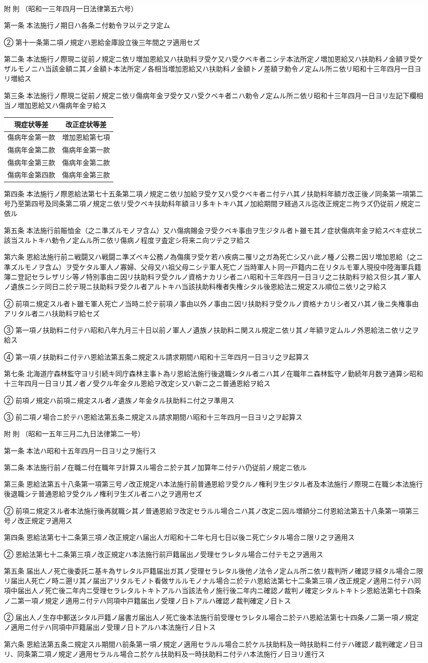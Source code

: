 附 則 （昭和一三年四月一日法律第五六号）

第一条 本法施行ノ期日ハ各条ニ付勅令ヲ以テ之ヲ定ム

② 第十一条第二項ノ規定ハ恩給金庫設立後三年間之ヲ適用セズ

第二条 本法施行ノ際現ニ従前ノ規定ニ依リ増加恩給又ハ扶助料ヲ受ケ又ハ受クベキ者ニシテ本法所定ノ増加恩給又ハ扶助料ノ金額ヲ受ケザルモノニハ当該金額ニ其ノ金額ト本法所定ノ各相当増加恩給又ハ扶助料ノ金額トノ差額ヲ勅令ノ定ムル所ニ依リ昭和十三年四月一日ヨリ増給ス

第三条 本法施行ノ際現ニ従前ノ規定ニ依リ傷病年金ヲ受ケ又ハ受クベキ者ニハ勅令ノ定ムル所ニ依リ昭和十三年四月一日ヨリ左記下欄相当ノ増加恩給又ハ傷病年金ヲ給ス

現症状等差 | 改正症状等差  
---|---  
傷病年金第一款 | 増加恩給第七項  
傷病年金第二款 | 傷病年金第一款  
傷病年金第三款 | 傷病年金第二款  
傷病年金第四款 | 傷病年金第三款  
  
第四条 本法施行ノ際恩給法第七十五条第二項ノ規定ニ依リ加給ヲ受ケ又ハ受クベキ者ニ付テハ其ノ扶助料年額ガ改正後ノ同条第一項第二号乃至第四号及同条第二項ノ規定ニ依リ受クベキ扶助料年額ヨリ多キトキハ其ノ加給期間ヲ経過スル迄改正規定ニ拘ラズ仍従前ノ規定ニ依ル

第五条 本法施行前賑恤金（之ニ準ズルモノヲ含ム）又ハ傷病賜金ヲ受クベキ事由ヲ生ジタル者ト雖モ其ノ症状傷病年金ヲ給スベキ症状ニ該当スルトキハ勅令ノ定ムル所ニ依リ傷病ノ程度ヲ査定シ将来ニ向ツテ之ヲ給ス

第六条 恩給法施行前ニ戦闘又ハ戦闘ニ準ズベキ公務ノ為傷痍ヲ受ケ若ハ疾病ニ罹リ之ガ為死亡シ又ハ此ノ種ノ公務ニ因リ増加恩給（之ニ準ズルモノヲ含ム）ヲ受ケタル軍人ノ寡婦、父母又ハ祖父母ニシテ軍人死亡ノ当時軍人ト同一戸籍内ニ在リタルモ軍人現役中陸海軍兵籍簿ニ登記セラレザリシ等ノ特別事由ニ因リ扶助料ヲ受クルノ資格ナカリシ者ニハ昭和十三年四月一日ヨリ之ニ扶助料ヲ給ス但シ其ノ軍人ノ遺族ニシテ同日ニ於テ現ニ扶助料ヲ受クル者アルトキハ当該扶助料権者失権シタル後恩給法ニ規定スル順位ニ依リ之ヲ給ス

② 前項ニ規定スル者ト雖モ軍人死亡ノ当時ニ於テ前項ノ事由以外ノ事由ニ因リ扶助料ヲ受クルノ資格ナカリシ者又ハ其ノ後ニ失権事由アリタル者ニハ扶助料ヲ給セズ

③ 第一項ノ扶助料ニ付テハ昭和八年九月三十日以前ノ軍人ノ遺族ノ扶助料ニ関スル規定ニ依リ其ノ年額ヲ定ムルノ外恩給法ニ依リ之ヲ給ス

④ 第一項ノ扶助料ニ付テハ恩給法第五条ニ規定スル請求期間ハ昭和十三年四月一日ヨリ之ヲ起算ス

第七条 北海道庁森林監守ヨリ引続キ同庁森林主事ト為リ恩給法施行後退職シタル者ニハ其ノ在職年ニ森林監守ノ勤続年月数ヲ通算シ昭和十三年四月一日ヨリ其ノ者ノ受クル年金タル恩給ヲ改定シ又ハ新ニ之ニ普通恩給ヲ給ス

② 前項ノ規定ハ前項ニ規定スル者ノ遺族ノ年金タル扶助料ニ付之ヲ準用ス

③ 前二項ノ場合ニ於テハ恩給法第五条ニ規定スル請求期間ハ昭和十三年四月一日ヨリ之ヲ起算ス

附 則 （昭和一五年三月二九日法律第二一号）

第一条 本法ハ昭和十五年四月一日ヨリ之ヲ施行ス

第二条 本法施行前ノ在職ニ付在職年ヲ計算スル場合ニ於テ其ノ加算年ニ付テハ仍従前ノ規定ニ依ル

第三条 恩給法第五十八条第一項第三号ノ改正規定ハ本法施行前普通恩給ヲ受クルノ権利ヲ生ジタル者及本法施行ノ際現ニ在職シ本法施行後退職シテ普通恩給ヲ受クルノ権利ヲ生ズル者ニハ之ヲ適用セズ

② 前項ニ規定スル者本法施行後再就職シ其ノ普通恩給ヲ改定セラルル場合ニハ其ノ改定ニ因ル増額分ニ付恩給法第五十八条第一項第三号ノ改正規定ヲ適用ス

第四条 恩給法第七十二条第三項ノ改正規定ハ届出人ガ昭和十二年七月七日以後ニ死亡シタル場合ニ限リ之ヲ適用ス

② 恩給法第七十二条第三項ノ改正規定ハ本法施行前戸籍届出ノ受理セラレタル場合ニ付テモ之ヲ適用ス

第五条 届出人ノ死亡後委託ニ基キ為サレタル戸籍届出ガ其ノ受理セラレタル後他ノ法令ノ定ムル所ニ依リ裁判所ノ確認ヲ経タル場合ニ限リ届出人死亡ノ時ニ遡リ其ノ届出アリタルモノト看做サルルモノナル場合ニ於テハ恩給法第七十二条第三項ノ改正規定ノ適用ニ付テハ同項中届出人ノ死亡後二年内ニ受理セラレタルトキトアルハ当該法令ノ施行後二年内ニ確認ノ裁判ノ確定シタルトキトシ恩給法第七十四条ノ二第一項ノ規定ノ適用ニ付テハ同項中戸籍届出ノ受理ノ日トアルハ確認ノ裁判確定ノ日トス

② 届出人ノ生存中郵送シタル戸籍ノ届書ガ届出人ノ死亡後本法施行前受理セラレタル場合ニ於テハ恩給法第七十四条ノ二第一項ノ規定ノ適用ニ付テハ同項中戸籍届出ノ受理ノ日トアルハ本法施行ノ日トス

第六条 恩給法第五条ニ規定スル期間ハ前条第一項ノ規定ノ適用セラルル場合ニ於ケル扶助料及一時扶助料ニ付テハ確認ノ裁判確定ノ日ヨリ、同条第二項ノ規定ノ適用セラルル場合ニ於ケル扶助料及一時扶助料ニ付テハ本法施行ノ日ヨリ進行ス
